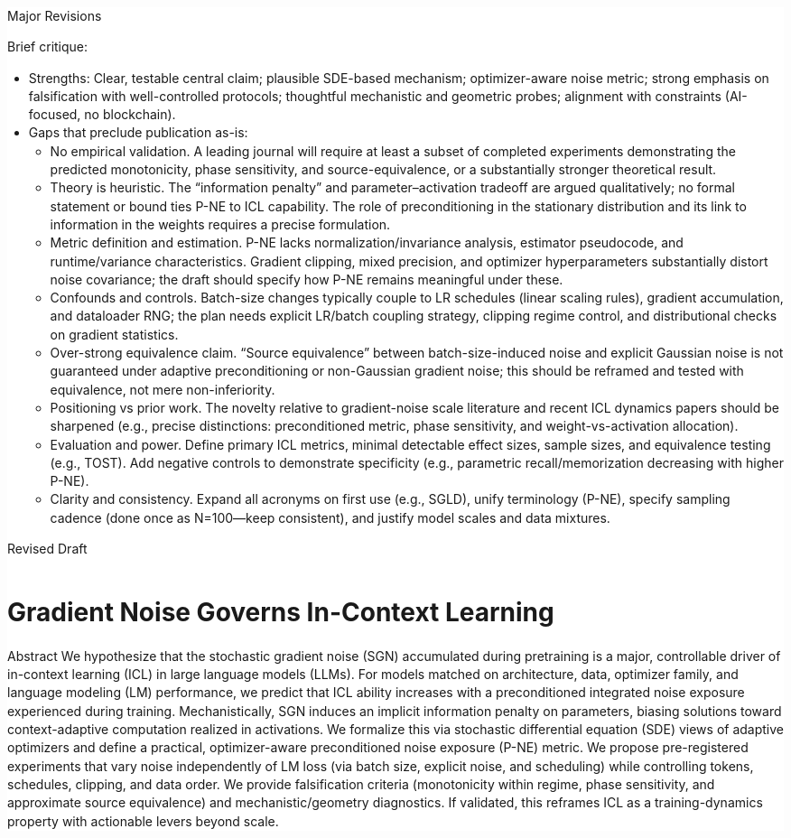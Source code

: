 Major Revisions

Brief critique:
- Strengths: Clear, testable central claim; plausible SDE-based mechanism; optimizer-aware noise metric; strong emphasis on falsification with well-controlled protocols; thoughtful mechanistic and geometric probes; alignment with constraints (AI-focused, no blockchain).
- Gaps that preclude publication as-is:
  - No empirical validation. A leading journal will require at least a subset of completed experiments demonstrating the predicted monotonicity, phase sensitivity, and source-equivalence, or a substantially stronger theoretical result.
  - Theory is heuristic. The “information penalty” and parameter–activation tradeoff are argued qualitatively; no formal statement or bound ties P-NE to ICL capability. The role of preconditioning in the stationary distribution and its link to information in the weights requires a precise formulation.
  - Metric definition and estimation. P-NE lacks normalization/invariance analysis, estimator pseudocode, and runtime/variance characteristics. Gradient clipping, mixed precision, and optimizer hyperparameters substantially distort noise covariance; the draft should specify how P-NE remains meaningful under these.
  - Confounds and controls. Batch-size changes typically couple to LR schedules (linear scaling rules), gradient accumulation, and dataloader RNG; the plan needs explicit LR/batch coupling strategy, clipping regime control, and distributional checks on gradient statistics.
  - Over-strong equivalence claim. “Source equivalence” between batch-size-induced noise and explicit Gaussian noise is not guaranteed under adaptive preconditioning or non-Gaussian gradient noise; this should be reframed and tested with equivalence, not mere non-inferiority.
  - Positioning vs prior work. The novelty relative to gradient-noise scale literature and recent ICL dynamics papers should be sharpened (e.g., precise distinctions: preconditioned metric, phase sensitivity, and weight-vs-activation allocation).
  - Evaluation and power. Define primary ICL metrics, minimal detectable effect sizes, sample sizes, and equivalence testing (e.g., TOST). Add negative controls to demonstrate specificity (e.g., parametric recall/memorization decreasing with higher P-NE).
  - Clarity and consistency. Expand all acronyms on first use (e.g., SGLD), unify terminology (P-NE), specify sampling cadence (done once as N=100—keep consistent), and justify model scales and data mixtures.

Revised Draft
# Gradient Noise Governs In-Context Learning

Abstract
We hypothesize that the stochastic gradient noise (SGN) accumulated during pretraining is a major, controllable driver of in-context learning (ICL) in large language models (LLMs). For models matched on architecture, data, optimizer family, and language modeling (LM) performance, we predict that ICL ability increases with a preconditioned integrated noise exposure experienced during training. Mechanistically, SGN induces an implicit information penalty on parameters, biasing solutions toward context-adaptive computation realized in activations. We formalize this via stochastic differential equation (SDE) views of adaptive optimizers and define a practical, optimizer-aware preconditioned noise exposure (P-NE) metric. We propose pre-registered experiments that vary noise independently of LM loss (via batch size, explicit noise, and scheduling) while controlling tokens, schedules, clipping, and data order. We provide falsification criteria (monotonicity within regime, phase sensitivity, and approximate source equivalence) and mechanistic/geometry diagnostics. If validated, this reframes ICL as a training-dynamics property with actionable levers beyond scale.
